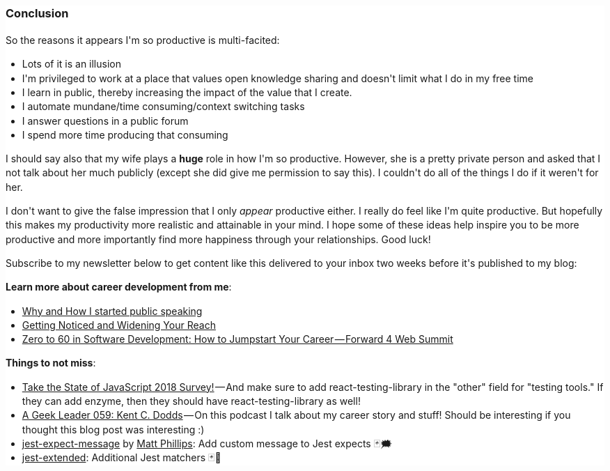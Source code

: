 ### Conclusion

So the reasons it appears I'm so productive is multi-facited:

- Lots of it is an illusion
- I'm privileged to work at a place that values open knowledge sharing and
  doesn't limit what I do in my free time
- I learn in public, thereby increasing the impact of the value that I create.
- I automate mundane/time consuming/context switching tasks
- I answer questions in a public forum
- I spend more time producing that consuming

I should say also that my wife plays a **huge** role in how I'm so productive.
However, she is a pretty private person and asked that I not talk about her much
publicly (except she did give me permission to say this). I couldn't do all of
the things I do if it weren't for her.

I don't want to give the false impression that I only _appear_ productive
either. I really do feel like I'm quite productive. But hopefully this makes my
productivity more realistic and attainable in your mind. I hope some of these
ideas help inspire you to be more productive and more importantly find more
happiness through your relationships. Good luck!

Subscribe to my newsletter below to get content like this delivered to your
inbox two weeks before it's published to my blog:

**Learn more about career development from me**:

- [Why and How I started public speaking](/blog/why-and-how-i-started-public-speaking)
- [Getting Noticed and Widening Your Reach](https://buttondown.email/kentcdodds/archive/03761505-8609-404c-a5b7-5367013292bf)
- [Zero to 60 in Software Development: How to Jumpstart Your Career — Forward 4 Web Summit](https://www.youtube.com/watch?v=-qPh6I2hfjw&list=PLV5CVI1eNcJgNqzNwcs4UKrlJdhfDjshf)

**Things to not miss**:

- [Take the State of JavaScript 2018 Survey!](https://medium.com/@sachagreif/take-the-state-of-javascript-2018-survey-c43be2fcaa9) — And
  make sure to add react-testing-library in the "other" field for "testing
  tools." If they can add enzyme, then they should have react-testing-library as
  well!
- [A Geek Leader 059: Kent C. Dodds](https://www.ageekleader.com/agl-059-kent-c-dodds/) — On
  this podcast I talk about my career story and stuff! Should be interesting if
  you thought this blog post was interesting :)
- [jest-expect-message](https://github.com/mattphillips/jest-expect-message) by
  [Matt Phillips](https://twitter.com/mattphillipsio): Add custom message to
  Jest expects 🃏🗯
- [jest-extended](https://github.com/jest-community/jest-extended): Additional
  Jest matchers 🃏💪
